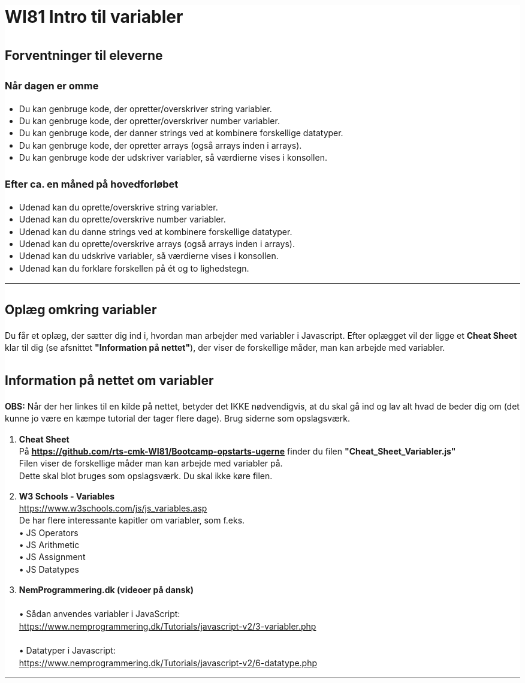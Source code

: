 # WI81 Intro til variabler

## **Forventninger til eleverne**

### **Når dagen er omme**
* Du kan genbruge kode, der opretter/overskriver string variabler.
* Du kan genbruge kode, der opretter/overskriver number variabler.
* Du kan genbruge kode, der danner strings ved at kombinere forskellige datatyper.
* Du kan genbruge kode, der opretter arrays (også arrays inden i arrays).
* Du kan genbruge kode der udskriver variabler, så værdierne vises i konsollen.

### **Efter ca. en måned på hovedforløbet**

* Udenad kan du oprette/overskrive string variabler.
* Udenad kan du oprette/overskrive number variabler.
* Udenad kan du danne strings ved at kombinere forskellige datatyper.
* Udenad kan du oprette/overskrive arrays (også arrays inden i arrays).
* Udenad kan du udskrive variabler, så værdierne vises i konsollen.
* Udenad kan du forklare forskellen på ét og to lighedstegn.

---


## **Oplæg omkring variabler**

Du får et oplæg, der sætter dig ind i, hvordan man arbejder med variabler i Javascript.
Efter oplægget vil der ligge et **Cheat Sheet** klar til dig (se afsnittet **"Information på nettet"**), der viser de forskellige måder, man kan arbejde med variabler.

## **Information på nettet om variabler**

**OBS:** Når der her linkes til en kilde på nettet, betyder det IKKE nødvendigvis, at du skal gå ind og lav alt hvad de beder dig om (det kunne jo være en kæmpe tutorial der tager flere dage). Brug siderne som opslagsværk.

1. **Cheat Sheet** <br>
På **https://github.com/rts-cmk-WI81/Bootcamp-opstarts-ugerne** finder du filen **"Cheat_Sheet_Variabler.js"** <br>
Filen viser de forskellige måder man kan arbejde med variabler på. <br>
Dette skal blot bruges som opslagsværk. Du skal ikke køre filen.

1. **W3 Schools - Variables** <br>
https://www.w3schools.com/js/js_variables.asp <br>
De har flere interessante kapitler om variabler, som f.eks.<br>
• JS Operators <br>
• JS Arithmetic <br>
• JS Assignment <br>
• JS Datatypes <br>

1. **NemProgrammering.dk  (videoer på dansk)** <br><br>
• Sådan anvendes variabler i JavaScript:<br>
https://www.nemprogrammering.dk/Tutorials/javascript-v2/3-variabler.php <br><br>
• Datatyper i Javascript:<br>
https://www.nemprogrammering.dk/Tutorials/javascript-v2/6-datatype.php

---